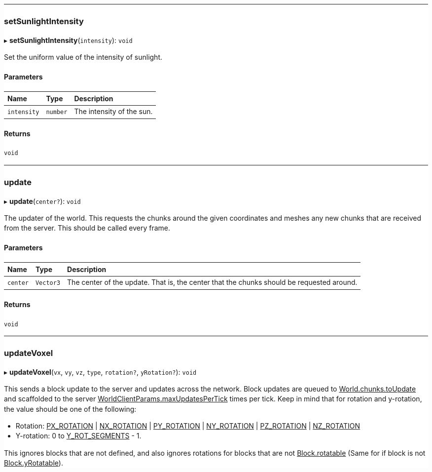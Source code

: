 ___

### setSunlightIntensity

▸ **setSunlightIntensity**(`intensity`): `void`

Set the uniform value of the intensity of sunlight.

#### Parameters

| Name | Type | Description |
| :------ | :------ | :------ |
| `intensity` | `number` | The intensity of the sun. |

#### Returns

`void`

___

### update

▸ **update**(`center?`): `void`

The updater of the world. This requests the chunks around the given coordinates and meshes any
new chunks that are received from the server. This should be called every frame.

#### Parameters

| Name | Type | Description |
| :------ | :------ | :------ |
| `center` | `Vector3` | The center of the update. That is, the center that the chunks should    be requested around. |

#### Returns

`void`

___

### updateVoxel

▸ **updateVoxel**(`vx`, `vy`, `vz`, `type`, `rotation?`, `yRotation?`): `void`

This sends a block update to the server and updates across the network. Block updates are queued to
[World.chunks.toUpdate](World.md#chunks-114) and scaffolded to the server [WorldClientParams.maxUpdatesPerTick](../modules.md#worldclientparams-114) times
per tick. Keep in mind that for rotation and y-rotation, the value should be one of the following:
- Rotation: [PX_ROTATION](../modules.md#px_rotation-114) | [NX_ROTATION](../modules.md#nx_rotation-114) | [PY_ROTATION](../modules.md#py_rotation-114) | [NY_ROTATION](../modules.md#ny_rotation-114) | [PZ_ROTATION](../modules.md#pz_rotation-114) | [NZ_ROTATION](../modules.md#nz_rotation-114)
- Y-rotation: 0 to [Y_ROT_SEGMENTS](../modules.md#y_rot_segments-114) - 1.

This ignores blocks that are not defined, and also ignores rotations for blocks that are not [Block.rotatable](../modules.md#block-114) (Same for if
block is not [Block.yRotatable](../modules.md#block-114)).
